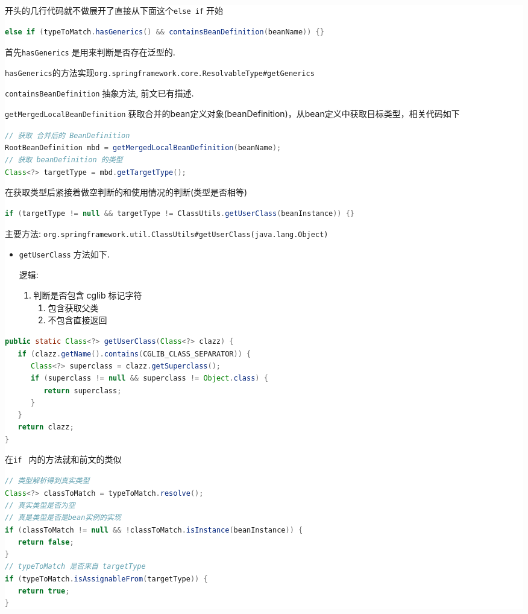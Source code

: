 
开头的几行代码就不做展开了直接从下面这个`else if` 开始

```java
else if (typeToMatch.hasGenerics() && containsBeanDefinition(beanName)) {}	
```

首先`hasGenerics` 是用来判断是否存在泛型的. 

`hasGenerics`的方法实现`org.springframework.core.ResolvableType#getGenerics`

`containsBeanDefinition` 抽象方法, 前文已有描述. 



`getMergedLocalBeanDefinition` 获取合并的bean定义对象(beanDefinition)，从bean定义中获取目标类型，相关代码如下

```java
// 获取 合并后的 BeanDefinition
RootBeanDefinition mbd = getMergedLocalBeanDefinition(beanName);
// 获取 beanDefinition 的类型
Class<?> targetType = mbd.getTargetType();
```



在获取类型后紧接着做空判断的和使用情况的判断(类型是否相等)

```java
if (targetType != null && targetType != ClassUtils.getUserClass(beanInstance)) {}
```

主要方法: `org.springframework.util.ClassUtils#getUserClass(java.lang.Object)`



- `getUserClass` 方法如下. 

  逻辑:

  1. 判断是否包含 cglib 标记字符
     1. 包含获取父类
     2. 不包含直接返回

```java
public static Class<?> getUserClass(Class<?> clazz) {
   if (clazz.getName().contains(CGLIB_CLASS_SEPARATOR)) {
      Class<?> superclass = clazz.getSuperclass();
      if (superclass != null && superclass != Object.class) {
         return superclass;
      }
   }
   return clazz;
}
```



在`if ` 内的方法就和前文的类似

```java
// 类型解析得到真实类型
Class<?> classToMatch = typeToMatch.resolve();
// 真实类型是否为空
// 真是类型是否是bean实例的实现
if (classToMatch != null && !classToMatch.isInstance(beanInstance)) {
   return false;
}
// typeToMatch 是否来自 targetType
if (typeToMatch.isAssignableFrom(targetType)) {
   return true;
}
```
